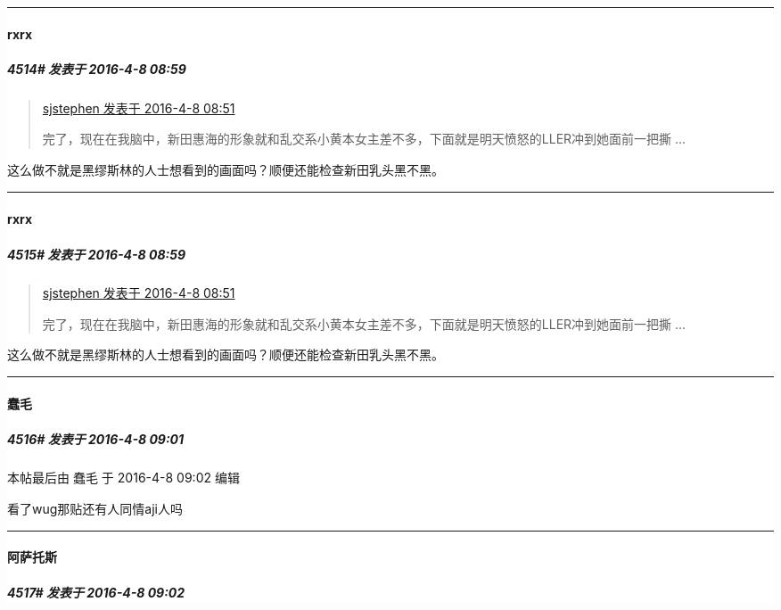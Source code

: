 





-----

####  rxrx  
##### 4514#       发表于 2016-4-8 08:59



<blockquote><a href="httphttps://bbs.saraba1st.com/2b/forum.php?mod=redirect&amp;goto=findpost&amp;pid=32075334&amp;ptid=1247722" target="_blank">sjstephen 发表于 2016-4-8 08:51</a>

完了，现在在我脑中，新田惠海的形象就和乱交系小黄本女主差不多，下面就是明天愤怒的LLER冲到她面前一把撕 ...</blockquote>
这么做不就是黑缪斯林的人士想看到的画面吗？顺便还能检查新田乳头黑不黑。







-----

####  rxrx  
##### 4515#       发表于 2016-4-8 08:59



<blockquote><a href="httphttps://bbs.saraba1st.com/2b/forum.php?mod=redirect&amp;goto=findpost&amp;pid=32075334&amp;ptid=1247722" target="_blank">sjstephen 发表于 2016-4-8 08:51</a>

完了，现在在我脑中，新田惠海的形象就和乱交系小黄本女主差不多，下面就是明天愤怒的LLER冲到她面前一把撕 ...</blockquote>
这么做不就是黑缪斯林的人士想看到的画面吗？顺便还能检查新田乳头黑不黑。







-----

####  蠢毛  
##### 4516#       发表于 2016-4-8 09:01



 本帖最后由 蠢毛 于 2016-4-8 09:02 编辑 

看了wug那贴还有人同情aji人吗







-----

####  阿萨托斯  
##### 4517#       发表于 2016-4-8 09:02


